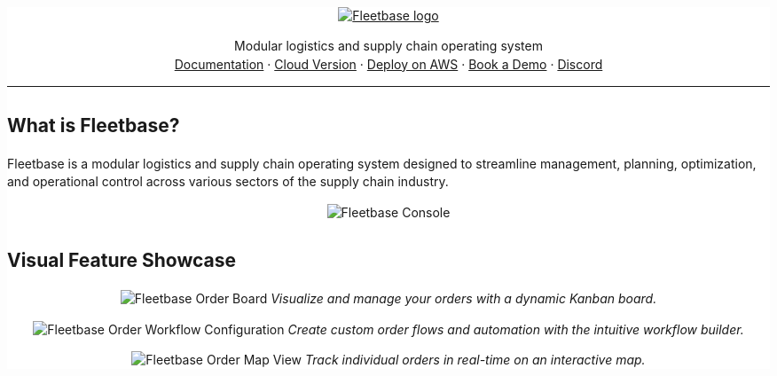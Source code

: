 <div id="hero">
  <p align="center" dir="auto">
      <a href="https://fleetbase.io" rel="nofollow">
        <img src="https://user-images.githubusercontent.com/58805033/191936702-fed04b0f-7966-4041-96d0-95e27bf98248.png" alt="Fleetbase logo" width="500" height="120" style="max-width: 100%;">
      </a>
    </p>
    <p align="center" dir="auto">
      Modular logistics and supply chain operating system
      <br>
      <a href="https://docs.fleetbase.io/" rel="nofollow" target="_fleetbase_docs">Documentation</a>
      ·
      <a href="https://console.fleetbase.io" rel="nofollow" target="_fleetbase_console">Cloud Version</a>
      ·
      <a href="https://console.fleetbase.io/aws-marketplace" rel="nofollow" target="_aws_marketplace">Deploy on AWS</a>
      ·
      <a href="https://tally.so/r/3NBpAW" rel="nofollow">Book a Demo</a>
      ·
      <a href="https://discord.gg/V7RVWRQ2Wm" target="discord" rel="nofollow">Discord</a>
    </p>
    <hr />
</div>

## What is Fleetbase?

Fleetbase is a modular logistics and supply chain operating system designed to streamline management, planning, optimization, and operational control across various sectors of the supply chain industry.

<p align="center" dir="auto">
  <img src="https://flb-assets.s3.ap-southeast-1.amazonaws.com/static/fleetbase_overview.png" alt="Fleetbase Console" width="1200" style="max-width: 100%;" />
</p>

## Visual Feature Showcase

<p align="center" dir="auto">
  <img src="https://flb-assets.s3.ap-southeast-1.amazonaws.com/static/order-board-kanban.png" alt="Fleetbase Order Board" width="1200" style="max-width: 100%;" />
  <em>Visualize and manage your orders with a dynamic Kanban board.</em>
</p>

<p align="center" dir="auto">
  <img src="https://flb-assets.s3.ap-southeast-1.amazonaws.com/static/order-workflow-config.png" alt="Fleetbase Order Workflow Configuration" width="1200" style="max-width: 100%;" />
  <em>Create custom order flows and automation with the intuitive workflow builder.</em>
</p>

<p align="center" dir="auto">
  <img src="https://flb-assets.s3.ap-southeast-1.amazonaws.com/static/order-map-view.png" alt="Fleetbase Order Map View" width="1200" style="max-width: 100%;" />
  <em>Track individual orders in real-time on an interactive map.</em>
</p>
